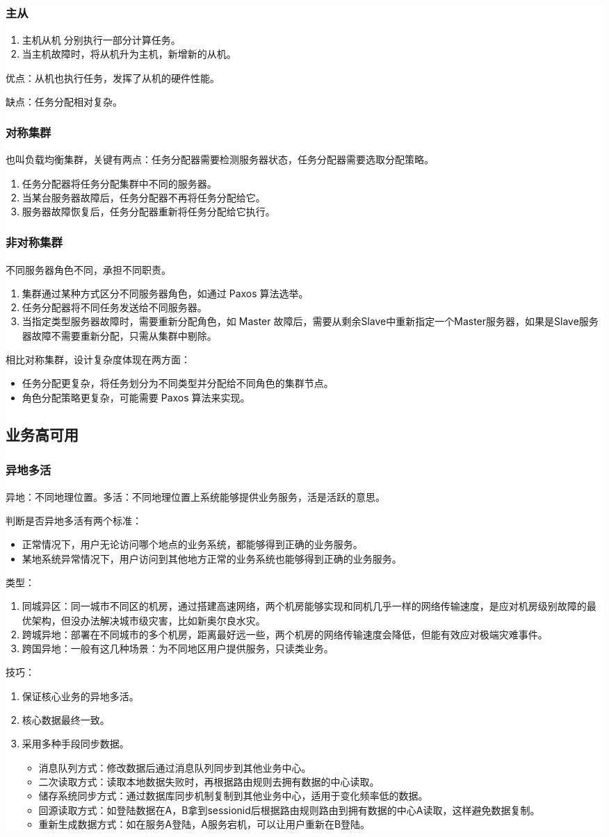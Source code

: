 ### 主从

1. 主机从机 分别执行一部分计算任务。
2. 当主机故障时，将从机升为主机，新增新的从机。

优点：从机也执行任务，发挥了从机的硬件性能。

缺点：任务分配相对复杂。

### 对称集群

也叫负载均衡集群，关键有两点：任务分配器需要检测服务器状态，任务分配器需要选取分配策略。

1. 任务分配器将任务分配集群中不同的服务器。
2. 当某台服务器故障后，任务分配器不再将任务分配给它。
3. 服务器故障恢复后，任务分配器重新将任务分配给它执行。

### 非对称集群

不同服务器角色不同，承担不同职责。

1. 集群通过某种方式区分不同服务器角色，如通过 Paxos 算法选举。
2. 任务分配器将不同任务发送给不同服务器。
3. 当指定类型服务器故障时，需要重新分配角色，如 Master 故障后，需要从剩余Slave中重新指定一个Master服务器，如果是Slave服务器故障不需要重新分配，只需从集群中剔除。

相比对称集群，设计复杂度体现在两方面：
* 任务分配更复杂，将任务划分为不同类型并分配给不同角色的集群节点。
* 角色分配策略更复杂，可能需要 Paxos 算法来实现。

## 业务高可用

### 异地多活

异地：不同地理位置。多活：不同地理位置上系统能够提供业务服务，活是活跃的意思。

判断是否异地多活有两个标准：
* 正常情况下，用户无论访问哪个地点的业务系统，都能够得到正确的业务服务。
* 某地系统异常情况下，用户访问到其他地方正常的业务系统也能够得到正确的业务服务。

类型：
1. 同城异区：同一城市不同区的机房，通过搭建高速网络，两个机房能够实现和同机几乎一样的网络传输速度，是应对机房级别故障的最优架构，但没办法解决城市级灾害，比如新奥尔良水灾。
2. 跨城异地：部署在不同城市的多个机房，距离最好远一些，两个机房的网络传输速度会降低，但能有效应对极端灾难事件。
3. 跨国异地：一般有这几种场景：为不同地区用户提供服务，只读类业务。

技巧：
1. 保证核心业务的异地多活。
2. 核心数据最终一致。
3. 采用多种手段同步数据。

    * 消息队列方式：修改数据后通过消息队列同步到其他业务中心。
    * 二次读取方式：读取本地数据失败时，再根据路由规则去拥有数据的中心读取。
    * 储存系统同步方式：通过数据库同步机制复制到其他业务中心，适用于变化频率低的数据。
    * 回源读取方式：如登陆数据在A，B拿到sessionid后根据路由规则路由到拥有数据的中心A读取，这样避免数据复制。
    * 重新生成数据方式：如在服务A登陆，A服务宕机，可以让用户重新在B登陆。
